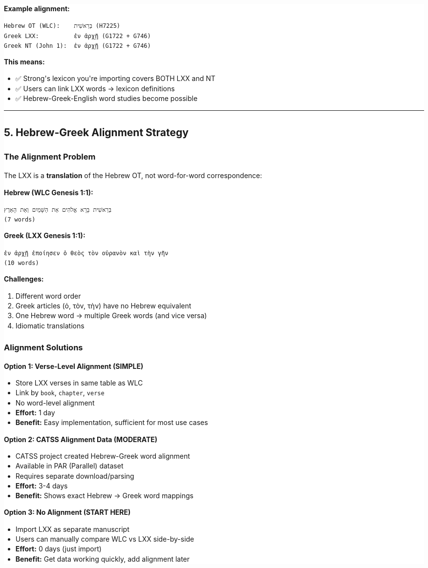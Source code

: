 **Example alignment:**
```
Hebrew OT (WLC):    בְּרֵאשִׁית (H7225)
Greek LXX:          ἐν ἀρχῇ (G1722 + G746)
Greek NT (John 1):  ἐν ἀρχῇ (G1722 + G746)
```

**This means:**
- ✅ Strong's lexicon you're importing covers BOTH LXX and NT
- ✅ Users can link LXX words → lexicon definitions
- ✅ Hebrew-Greek-English word studies become possible

---

## 5. Hebrew-Greek Alignment Strategy

### The Alignment Problem

The LXX is a **translation** of the Hebrew OT, not word-for-word correspondence:

**Hebrew (WLC Genesis 1:1):**
```
בְּרֵאשִׁית בָּרָא אֱלֹהִים אֵת הַשָּׁמַיִם וְאֵת הָאָרֶץ
(7 words)
```

**Greek (LXX Genesis 1:1):**
```
ἐν ἀρχῇ ἐποίησεν ὁ θεὸς τὸν οὐρανὸν καὶ τὴν γῆν
(10 words)
```

**Challenges:**
1. Different word order
2. Greek articles (ὁ, τὸν, τὴν) have no Hebrew equivalent
3. One Hebrew word → multiple Greek words (and vice versa)
4. Idiomatic translations

### Alignment Solutions

**Option 1: Verse-Level Alignment (SIMPLE)**
- Store LXX verses in same table as WLC
- Link by `book`, `chapter`, `verse`
- No word-level alignment
- **Effort:** 1 day
- **Benefit:** Easy implementation, sufficient for most use cases

**Option 2: CATSS Alignment Data (MODERATE)**
- CATSS project created Hebrew-Greek word alignment
- Available in PAR (Parallel) dataset
- Requires separate download/parsing
- **Effort:** 3-4 days
- **Benefit:** Shows exact Hebrew → Greek word mappings

**Option 3: No Alignment (START HERE)**
- Import LXX as separate manuscript
- Users can manually compare WLC vs LXX side-by-side
- **Effort:** 0 days (just import)
- **Benefit:** Get data working quickly, add alignment later
